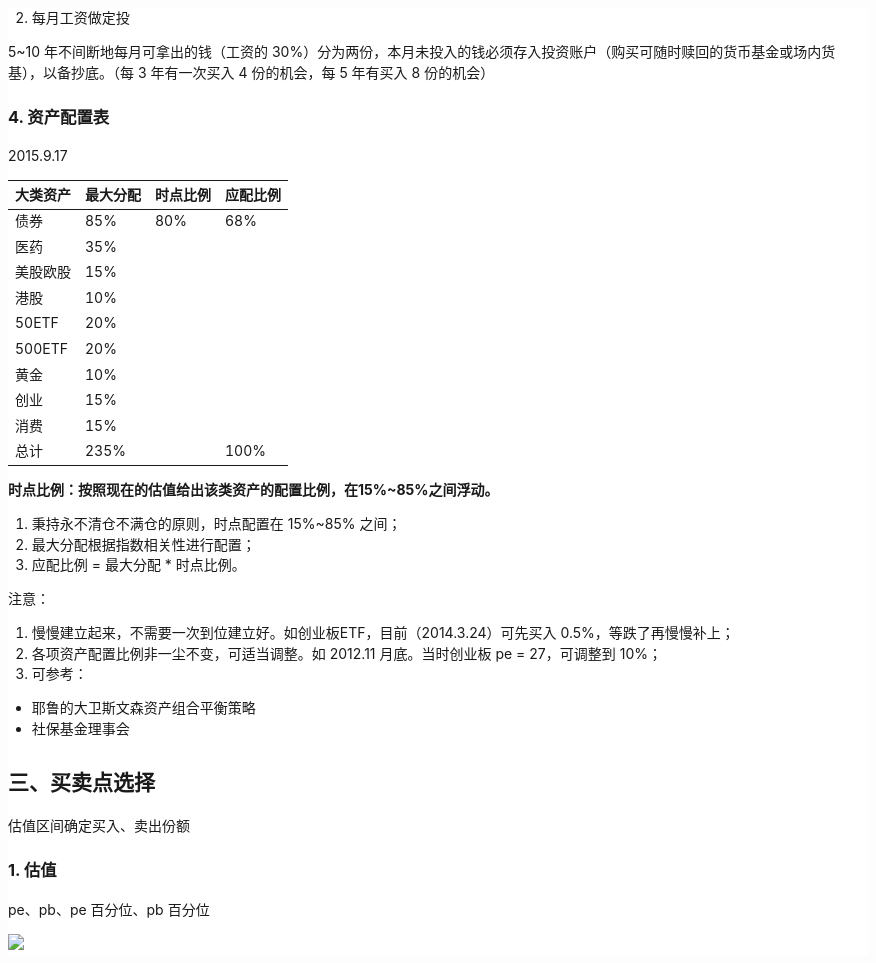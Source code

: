 2. 每月工资做定投

5~10 年不间断地每月可拿出的钱（工资的 30%）分为两份，本月未投入的钱必须存入投资账户（购买可随时赎回的货币基金或场内货基），以备抄底。（每 3 年有一次买入 4 份的机会，每 5 年有买入 8 份的机会）
​
### 4. 资产配置表

2015.9.17

| 大类资产 | 最大分配 | 时点比例 | 应配比例 |
| --- | --- | --- | --- |
| 债券 | 85% | 80% | 68% |
| 医药 | 35% |  |  |
| 美股欧股 | 15% |  |  |
| 港股 | 10% |  |  |
| 50ETF | 20% |  |  |
| 500ETF | 20% |  |  |
| 黄金 | 10% |  |  |
| 创业 | 15% |  |  |
| 消费 | 15% |  |  |
| 总计 | 235% |  | 100% |

**时点比例：按照现在的估值给出该类资产的配置比例，在15%~85%之间浮动。**

1. 秉持永不清仓不满仓的原则，时点配置在 15%~85% 之间；
2. 最大分配根据指数相关性进行配置；
3. 应配比例 = 最大分配 * 时点比例。

注意：

1. 慢慢建立起来，不需要一次到位建立好。如创业板ETF，目前（2014.3.24）可先买入 0.5%，等跌了再慢慢补上；
2. 各项资产配置比例非一尘不变，可适当调整。如 2012.11 月底。当时创业板 pe = 27，可调整到 10%；
3. 可参考：
- 耶鲁的大卫斯文森资产组合平衡策略
- 社保基金理事会

## 三、买卖点选择

估值区间确定买入、卖出份额
​
### 1. 估值

pe、pb、pe 百分位、pb 百分位

![](https://img.arctee.cn/picgo/202202151503414.png)
